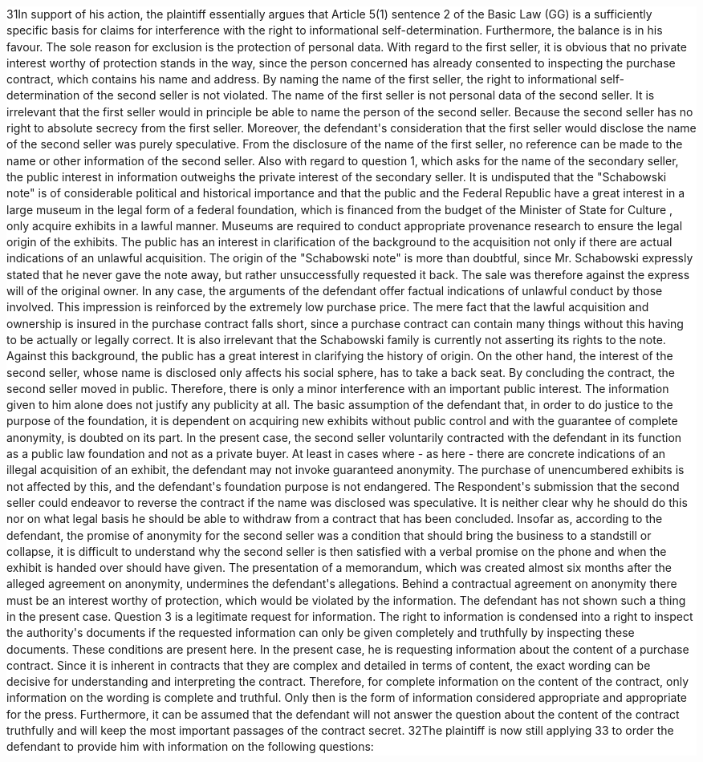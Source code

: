 31In support of his action, the plaintiff essentially argues that Article 5(1) sentence 2 of the Basic Law (GG) is a sufficiently specific basis for claims for interference with the right to informational self-determination. Furthermore, the balance is in his favour. The sole reason for exclusion is the protection of personal data. With regard to the first seller, it is obvious that no private interest worthy of protection stands in the way, since the person concerned has already consented to inspecting the purchase contract, which contains his name and address. By naming the name of the first seller, the right to informational self-determination of the second seller is not violated. The name of the first seller is not personal data of the second seller. It is irrelevant that the first seller would in principle be able to name the person of the second seller. Because the second seller has no right to absolute secrecy from the first seller. Moreover, the defendant's consideration that the first seller would disclose the name of the second seller was purely speculative. From the disclosure of the name of the first seller, no reference can be made to the name or other information of the second seller. Also with regard to question 1, which asks for the name of the secondary seller, the public interest in information outweighs the private interest of the secondary seller. It is undisputed that the "Schabowski note" is of considerable political and historical importance and that the public and the Federal Republic have a great interest in a large museum in the legal form of a federal foundation, which is financed from the budget of the Minister of State for Culture , only acquire exhibits in a lawful manner. Museums are required to conduct appropriate provenance research to ensure the legal origin of the exhibits. The public has an interest in clarification of the background to the acquisition not only if there are actual indications of an unlawful acquisition. The origin of the "Schabowski note" is more than doubtful, since Mr. Schabowski expressly stated that he never gave the note away, but rather unsuccessfully requested it back. The sale was therefore against the express will of the original owner. In any case, the arguments of the defendant offer factual indications of unlawful conduct by those involved. This impression is reinforced by the extremely low purchase price. The mere fact that the lawful acquisition and ownership is insured in the purchase contract falls short, since a purchase contract can contain many things without this having to be actually or legally correct. It is also irrelevant that the Schabowski family is currently not asserting its rights to the note. Against this background, the public has a great interest in clarifying the history of origin. On the other hand, the interest of the second seller, whose name is disclosed only affects his social sphere, has to take a back seat. By concluding the contract, the second seller moved in public. Therefore, there is only a minor interference with an important public interest. The information given to him alone does not justify any publicity at all. The basic assumption of the defendant that, in order to do justice to the purpose of the foundation, it is dependent on acquiring new exhibits without public control and with the guarantee of complete anonymity, is doubted on its part. In the present case, the second seller voluntarily contracted with the defendant in its function as a public law foundation and not as a private buyer. At least in cases where - as here - there are concrete indications of an illegal acquisition of an exhibit, the defendant may not invoke guaranteed anonymity. The purchase of unencumbered exhibits is not affected by this, and the defendant's foundation purpose is not endangered. The Respondent's submission that the second seller could endeavor to reverse the contract if the name was disclosed was speculative. It is neither clear why he should do this nor on what legal basis he should be able to withdraw from a contract that has been concluded. Insofar as, according to the defendant, the promise of anonymity for the second seller was a condition that should bring the business to a standstill or collapse, it is difficult to understand why the second seller is then satisfied with a verbal promise on the phone and when the exhibit is handed over should have given. The presentation of a memorandum, which was created almost six months after the alleged agreement on anonymity, undermines the defendant's allegations. Behind a contractual agreement on anonymity there must be an interest worthy of protection, which would be violated by the information. The defendant has not shown such a thing in the present case. Question 3 is a legitimate request for information. The right to information is condensed into a right to inspect the authority's documents if the requested information can only be given completely and truthfully by inspecting these documents. These conditions are present here. In the present case, he is requesting information about the content of a purchase contract. Since it is inherent in contracts that they are complex and detailed in terms of content, the exact wording can be decisive for understanding and interpreting the contract. Therefore, for complete information on the content of the contract, only information on the wording is complete and truthful. Only then is the form of information considered appropriate and appropriate for the press. Furthermore, it can be assumed that the defendant will not answer the question about the content of the contract truthfully and will keep the most important passages of the contract secret.
32The plaintiff is now still applying
33 to order the defendant to provide him with information on the following questions: